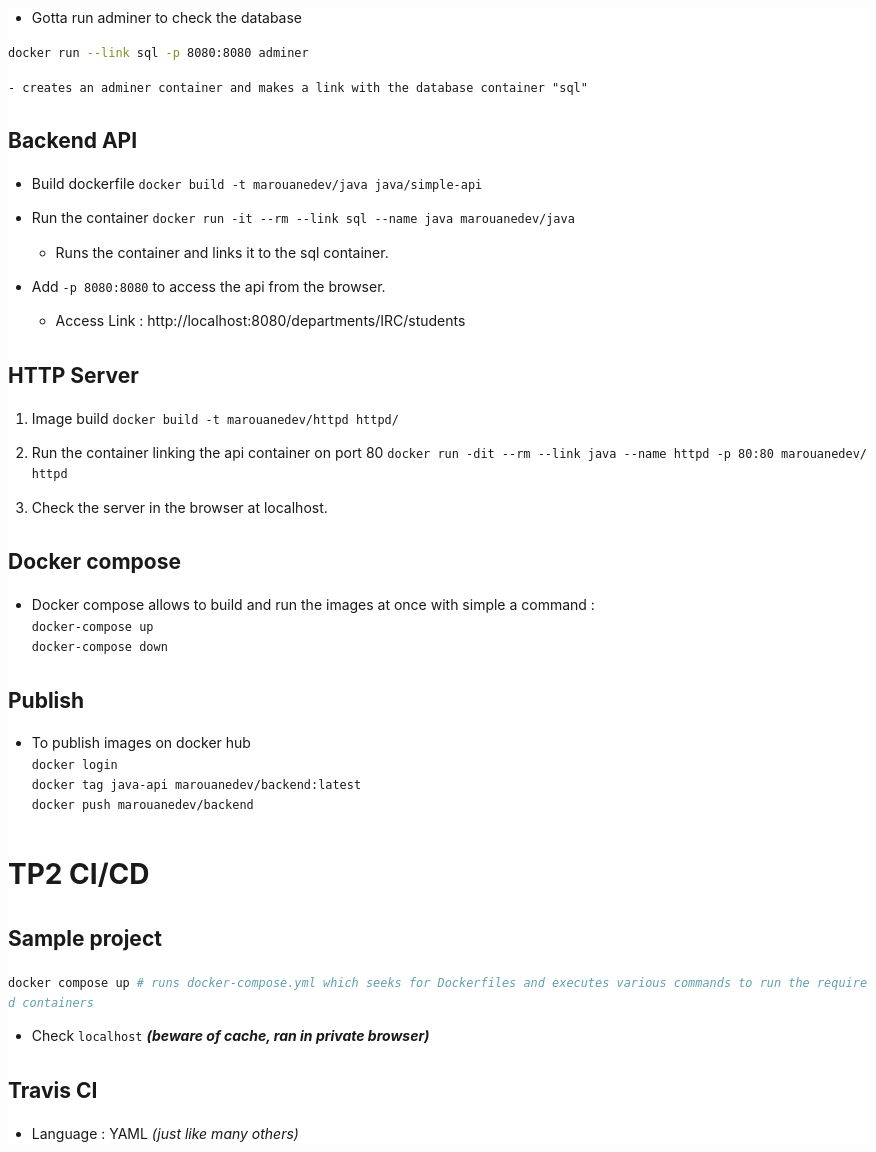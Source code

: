 - Gotta run adminer to check the database
```sh
docker run --link sql -p 8080:8080 adminer
```
    - creates an adminer container and makes a link with the database container "sql"

## Backend API

- Build dockerfile
```docker build -t marouanedev/java java/simple-api```

- Run the container
```docker run -it --rm --link sql --name java marouanedev/java```
    - Runs the container and links it to the sql container.

- Add ```-p 8080:8080``` to access the api from the browser. 
    - Access Link : http://localhost:8080/departments/IRC/students


## HTTP Server

1. Image build
```docker build -t marouanedev/httpd httpd/```

2.  Run the container linking the api container on port 80
```docker run -dit --rm --link java --name httpd -p 80:80 marouanedev/httpd```

3. Check the server in the browser at localhost.

## Docker compose

- Docker compose allows to build and run the images at once with simple a command :  
```docker-compose up```  
```docker-compose down```


## Publish

- To publish images on docker hub  
    ```docker login```  
    ```docker tag java-api marouanedev/backend:latest```  
    ```docker push marouanedev/backend```

# TP2 CI/CD
## Sample project

```sh
docker compose up # runs docker-compose.yml which seeks for Dockerfiles and executes various commands to run the required containers
```
- Check ```localhost``` ***(beware of cache, ran in private browser)***

## Travis CI
- Language : YAML *(just like many others)*
